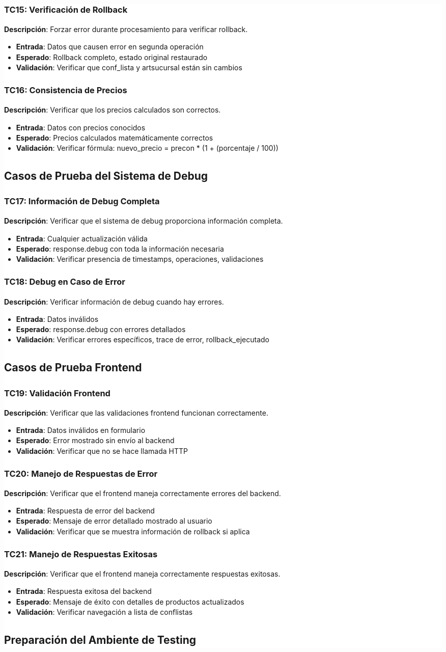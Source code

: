 ### TC15: Verificación de Rollback
**Descripción**: Forzar error durante procesamiento para verificar rollback.
- **Entrada**: Datos que causen error en segunda operación
- **Esperado**: Rollback completo, estado original restaurado
- **Validación**: Verificar que conf_lista y artsucursal están sin cambios

### TC16: Consistencia de Precios
**Descripción**: Verificar que los precios calculados son correctos.
- **Entrada**: Datos con precios conocidos
- **Esperado**: Precios calculados matemáticamente correctos
- **Validación**: Verificar fórmula: nuevo_precio = precon * (1 + (porcentaje / 100))

## Casos de Prueba del Sistema de Debug

### TC17: Información de Debug Completa
**Descripción**: Verificar que el sistema de debug proporciona información completa.
- **Entrada**: Cualquier actualización válida
- **Esperado**: response.debug con toda la información necesaria
- **Validación**: Verificar presencia de timestamps, operaciones, validaciones

### TC18: Debug en Caso de Error
**Descripción**: Verificar información de debug cuando hay errores.
- **Entrada**: Datos inválidos
- **Esperado**: response.debug con errores detallados
- **Validación**: Verificar errores específicos, trace de error, rollback_ejecutado

## Casos de Prueba Frontend

### TC19: Validación Frontend
**Descripción**: Verificar que las validaciones frontend funcionan correctamente.
- **Entrada**: Datos inválidos en formulario
- **Esperado**: Error mostrado sin envío al backend
- **Validación**: Verificar que no se hace llamada HTTP

### TC20: Manejo de Respuestas de Error
**Descripción**: Verificar que el frontend maneja correctamente errores del backend.
- **Entrada**: Respuesta de error del backend
- **Esperado**: Mensaje de error detallado mostrado al usuario
- **Validación**: Verificar que se muestra información de rollback si aplica

### TC21: Manejo de Respuestas Exitosas
**Descripción**: Verificar que el frontend maneja correctamente respuestas exitosas.
- **Entrada**: Respuesta exitosa del backend
- **Esperado**: Mensaje de éxito con detalles de productos actualizados
- **Validación**: Verificar navegación a lista de conflistas

## Preparación del Ambiente de Testing
